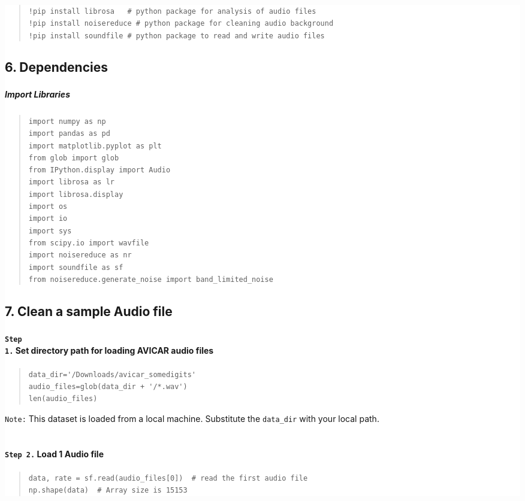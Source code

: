 > ```
> !pip install librosa   # python package for analysis of audio files
> !pip install noisereduce # python package for cleaning audio background
> !pip install soundfile # python package to read and write audio files
>
>```

## 6. Dependencies

##### Import Libraries

>```
>import numpy as np
>import pandas as pd
>import matplotlib.pyplot as plt
>from glob import glob
>from IPython.display import Audio
>import librosa as lr
>import librosa.display
>import os
>import io
>import sys
>from scipy.io import wavfile
>import noisereduce as nr
>import soundfile as sf
>from noisereduce.generate_noise import band_limited_noise
>
>```

## 7. Clean a sample Audio file


#### <code>Step 1.</code> Set directory path for loading AVICAR audio files

>```
>data_dir='/Downloads/avicar_somedigits'
>audio_files=glob(data_dir + '/*.wav')
>len(audio_files)
>
>```

<code>Note:</code> This dataset is loaded from a local machine. Substitute the <code>data_dir</code> with your local path.


# [](#displayline)

#### <code>Step 2.</code> Load 1 Audio file


>```
>data, rate = sf.read(audio_files[0])  # read the first audio file
>np.shape(data)  # Array size is 15153
>
>```
